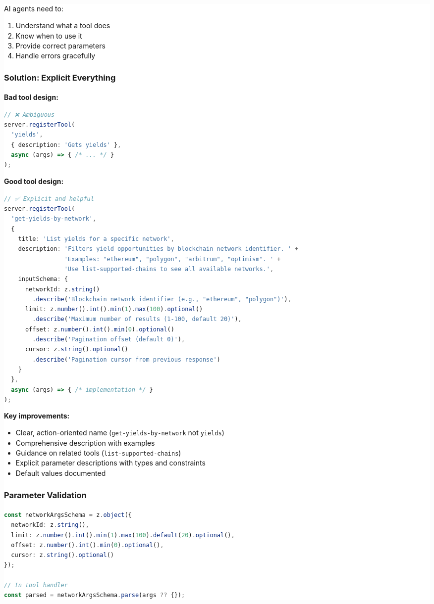 AI agents need to:
1. Understand what a tool does
2. Know when to use it
3. Provide correct parameters
4. Handle errors gracefully

### Solution: Explicit Everything

**Bad tool design:**
```typescript
// ❌ Ambiguous
server.registerTool(
  'yields',
  { description: 'Gets yields' },
  async (args) => { /* ... */ }
);
```

**Good tool design:**
```typescript
// ✅ Explicit and helpful
server.registerTool(
  'get-yields-by-network',
  {
    title: 'List yields for a specific network',
    description: 'Filters yield opportunities by blockchain network identifier. ' +
                 'Examples: "ethereum", "polygon", "arbitrum", "optimism". ' +
                 'Use list-supported-chains to see all available networks.',
    inputSchema: {
      networkId: z.string()
        .describe('Blockchain network identifier (e.g., "ethereum", "polygon")'),
      limit: z.number().int().min(1).max(100).optional()
        .describe('Maximum number of results (1-100, default 20)'),
      offset: z.number().int().min(0).optional()
        .describe('Pagination offset (default 0)'),
      cursor: z.string().optional()
        .describe('Pagination cursor from previous response')
    }
  },
  async (args) => { /* implementation */ }
);
```

**Key improvements:**
- Clear, action-oriented name (`get-yields-by-network` not `yields`)
- Comprehensive description with examples
- Guidance on related tools (`list-supported-chains`)
- Explicit parameter descriptions with types and constraints
- Default values documented

### Parameter Validation

```typescript
const networkArgsSchema = z.object({
  networkId: z.string(),
  limit: z.number().int().min(1).max(100).default(20).optional(),
  offset: z.number().int().min(0).optional(),
  cursor: z.string().optional()
});

// In tool handler
const parsed = networkArgsSchema.parse(args ?? {});
```
